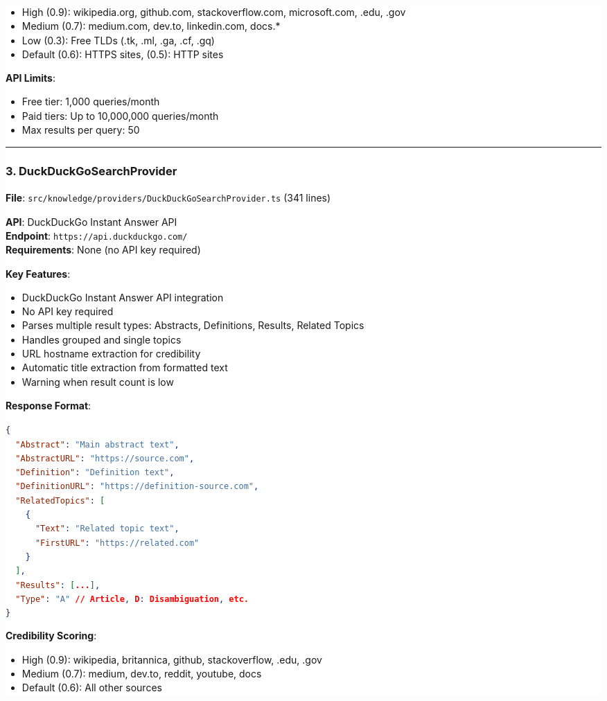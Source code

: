 - High (0.9): wikipedia.org, github.com, stackoverflow.com, microsoft.com, .edu, .gov
- Medium (0.7): medium.com, dev.to, linkedin.com, docs.\*
- Low (0.3): Free TLDs (.tk, .ml, .ga, .cf, .gq)
- Default (0.6): HTTPS sites, (0.5): HTTP sites

**API Limits**:

- Free tier: 1,000 queries/month
- Paid tiers: Up to 10,000,000 queries/month
- Max results per query: 50

---

### 3. DuckDuckGoSearchProvider

**File**: `src/knowledge/providers/DuckDuckGoSearchProvider.ts` (341 lines)

**API**: DuckDuckGo Instant Answer API  
**Endpoint**: `https://api.duckduckgo.com/`  
**Requirements**: None (no API key required)

**Key Features**:

- DuckDuckGo Instant Answer API integration
- No API key required
- Parses multiple result types: Abstracts, Definitions, Results, Related Topics
- Handles grouped and single topics
- URL hostname extraction for credibility
- Automatic title extraction from formatted text
- Warning when result count is low

**Response Format**:

```json
{
  "Abstract": "Main abstract text",
  "AbstractURL": "https://source.com",
  "Definition": "Definition text",
  "DefinitionURL": "https://definition-source.com",
  "RelatedTopics": [
    {
      "Text": "Related topic text",
      "FirstURL": "https://related.com"
    }
  ],
  "Results": [...],
  "Type": "A" // Article, D: Disambiguation, etc.
}
```

**Credibility Scoring**:

- High (0.9): wikipedia, britannica, github, stackoverflow, .edu, .gov
- Medium (0.7): medium, dev.to, reddit, youtube, docs
- Default (0.6): All other sources
